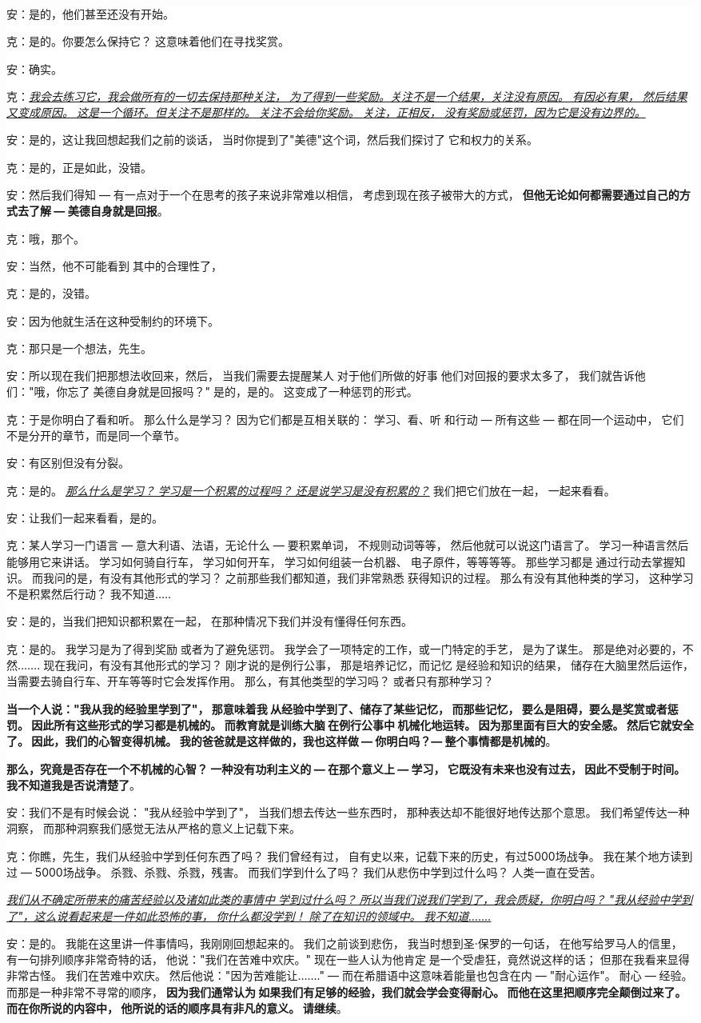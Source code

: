 安：是的，他们甚至还没有开始。

克：是的。你要怎么保持它？ 这意味着他们在寻找奖赏。

安：确实。

克：[*我会去练习它，我会做所有的一切去保持那种关注， 为了得到一些奖励。关注不是一个结果，关注没有原因。 有因必有果， 然后结果又变成原因。 这是一个循环。但关注不是那样的。 关注不会给你奖励。 关注，正相反， 没有奖励或惩罚，因为它是没有边界的。*]()

安：是的，这让我回想起我们之前的谈话， 当时你提到了"美德"这个词，然后我们探讨了 它和权力的关系。

克：是的，正是如此，没错。

安：然后我们得知 — 有一点对于一个在思考的孩子来说非常难以相信， 考虑到现在孩子被带大的方式， **但他无论如何都需要通过自己的方式去了解 — 美德自身就是回报**。

克：哦，那个。

安：当然，他不可能看到 其中的合理性了，

克：是的，没错。

安：因为他就生活在这种受制约的环境下。

克：那只是一个想法，先生。

安：所以现在我们把那想法收回来，然后， 当我们需要去提醒某人 对于他们所做的好事 他们对回报的要求太多了， 我们就告诉他们："哦，你忘了 美德自身就是回报吗？" 是的，是的。 这变成了一种惩罚的形式。

克：于是你明白了看和听。 那么什么是学习？ 因为它们都是互相关联的： 学习、看、听 和行动 — 所有这些 — 都在同一个运动中， 它们不是分开的章节，而是同一个章节。

安：有区别但没有分裂。

克：是的。 [*那么什么是学习？ 学习是一个积累的过程吗？ 还是说学习是没有积累的？*]() 我们把它们放在一起， 一起来看看。

安：让我们一起来看看，是的。

克：某人学习一门语言 — 意大利语、法语，无论什么 —  要积累单词， 不规则动词等等， 然后他就可以说这门语言了。 学习一种语言然后能够用它来讲话。 学习如何骑自行车， 学习如何开车， 学习如何组装一台机器、 电子原件，等等等等。 那些学习都是 通过行动去掌握知识。 而我问的是，有没有其他形式的学习？ 之前那些我们都知道，我们非常熟悉 获得知识的过程。 那么有没有其他种类的学习， 这种学习不是积累然后行动？ 我不知道…..

安：是的，当我们把知识都积累在一起， 在那种情况下我们并没有懂得任何东西。

克：是的。 我学习是为了得到奖励 或者为了避免惩罚。 我学会了一项特定的工作，或一门特定的手艺， 是为了谋生。 那是绝对必要的，不然……. 现在我问，有没有其他形式的学习？ 刚才说的是例行公事， 那是培养记忆，而记忆 是经验和知识的结果， 储存在大脑里然后运作， 当需要去骑自行车、开车等等时它会发挥作用。 那么，有其他类型的学习吗？ 或者只有那种学习？

**当一个人说："我从我的经验里学到了"， 那意味着我 从经验中学到了、储存了某些记忆， 而那些记忆， 要么是阻碍，要么是奖赏或者惩罚。 因此所有这些形式的学习都是机械的。 而教育就是训练大脑 在例行公事中 机械化地运转。 因为那里面有巨大的安全感。 然后它就安全了。 因此，我们的心智变得机械。 我的爸爸就是这样做的，我也这样做 — 你明白吗？— 整个事情都是机械的**。 

**那么，究竟是否存在一个不机械的心智？ 一种没有功利主义的 — 在那个意义上 — 学习， 它既没有未来也没有过去， 因此不受制于时间。 我不知道我是否说清楚了**。

安：我们不是有时候会说：  "我从经验中学到了"， 当我们想去传达一些东西时， 那种表达却不能很好地传达那个意思。 我们希望传达一种洞察， 而那种洞察我们感觉无法从严格的意义上记载下来。

克：你瞧，先生，我们从经验中学到任何东西了吗？ 我们曾经有过， 自有史以来，记载下来的历史，有过5000场战争。 我在某个地方读到过 — 5000场战争。 杀戮、杀戮、杀戮，残害。 而我们学到什么了吗？ 我们从悲伤中学到过什么吗？ 人类一直在受苦。 

[*我们从不确定所带来的痛苦经验以及诸如此类的事情中 学到过什么吗？ 所以当我们说我们学到了，我会质疑，你明白吗？  "我从经验中学到了"，这么说看起来是一件如此恐怖的事， 你什么都没学到！ 除了在知识的领域中。 我不知道…….*]()

安：是的。 我能在这里讲一件事情吗，我刚刚回想起来的。 我们之前谈到悲伤， 我当时想到圣·保罗的一句话， 在他写给罗马人的信里， 有一句排列顺序非常奇特的话， 他说："我们在苦难中欢庆。" 现在一些人认为他肯定 是一个受虐狂，竟然说这样的话； 但那在我看来显得非常古怪。 我们在苦难中欢庆。 然后他说："因为苦难能让……."  — 而在希腊语中这意味着能量也包含在内 —  "耐心运作"。 耐心 — 经验。 而那是一种非常不寻常的顺序， **因为我们通常认为 如果我们有足够的经验，我们就会学会变得耐心。 而他在这里把顺序完全颠倒过来了。 而在你所说的内容中， 他所说的话的顺序具有非凡的意义。 请继续**。

